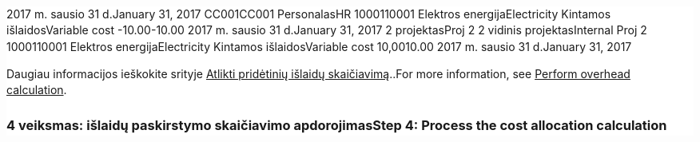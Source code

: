 <td><span data-ttu-id="db2f3-450">2017 m. sausio 31 d.</span><span class="sxs-lookup"><span data-stu-id="db2f3-450">January 31, 2017</span></span></td>
</tr>
<tr>
<td><span data-ttu-id="db2f3-451">CC001</span><span class="sxs-lookup"><span data-stu-id="db2f3-451">CC001</span></span></td>
<td><span data-ttu-id="db2f3-452">Personalas</span><span class="sxs-lookup"><span data-stu-id="db2f3-452">HR</span></span></td>
<td><span data-ttu-id="db2f3-453">10001</span><span class="sxs-lookup"><span data-stu-id="db2f3-453">10001</span></span></td>
<td><span data-ttu-id="db2f3-454">Elektros energija</span><span class="sxs-lookup"><span data-stu-id="db2f3-454">Electricity</span></span></td>
<td><span data-ttu-id="db2f3-455">Kintamos išlaidos</span><span class="sxs-lookup"><span data-stu-id="db2f3-455">Variable cost</span></span></td>
<td><span data-ttu-id="db2f3-456">-10.00</span><span class="sxs-lookup"><span data-stu-id="db2f3-456">-10.00</span></span></td>
<td><span data-ttu-id="db2f3-457">2017 m. sausio 31 d.</span><span class="sxs-lookup"><span data-stu-id="db2f3-457">January 31, 2017</span></span></td>
</tr>
<tr>
<td><span data-ttu-id="db2f3-458">2 projektas</span><span class="sxs-lookup"><span data-stu-id="db2f3-458">Proj 2</span></span></td>
<td><span data-ttu-id="db2f3-459">2 vidinis projektas</span><span class="sxs-lookup"><span data-stu-id="db2f3-459">Internal Proj 2</span></span></td>
<td><span data-ttu-id="db2f3-460">10001</span><span class="sxs-lookup"><span data-stu-id="db2f3-460">10001</span></span></td>
<td><span data-ttu-id="db2f3-461">Elektros energija</span><span class="sxs-lookup"><span data-stu-id="db2f3-461">Electricity</span></span></td>
<td><span data-ttu-id="db2f3-462">Kintamos išlaidos</span><span class="sxs-lookup"><span data-stu-id="db2f3-462">Variable cost</span></span></td>
<td><span data-ttu-id="db2f3-463">10,00</span><span class="sxs-lookup"><span data-stu-id="db2f3-463">10.00</span></span></td>
<td><span data-ttu-id="db2f3-464">2017 m. sausio 31 d.</span><span class="sxs-lookup"><span data-stu-id="db2f3-464">January 31, 2017</span></span></td>
</tr>
</tbody>
</table>

<span data-ttu-id="db2f3-465">Daugiau informacijos ieškokite srityje [Atlikti pridėtinių išlaidų skaičiavimą](cost-rollup.md#perform-overhead-calculation)..</span><span class="sxs-lookup"><span data-stu-id="db2f3-465">For more information, see [Perform overhead calculation](cost-rollup.md#perform-overhead-calculation).</span></span>

### <a name="step-4-process-the-cost-allocation-calculation"></a><span data-ttu-id="db2f3-466">4 veiksmas: išlaidų paskirstymo skaičiavimo apdorojimas</span><span class="sxs-lookup"><span data-stu-id="db2f3-466">Step 4: Process the cost allocation calculation</span></span>
